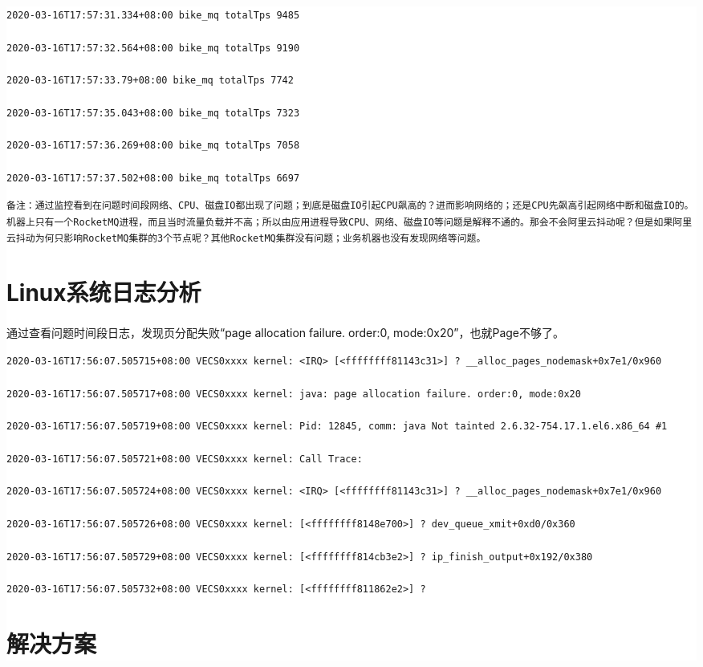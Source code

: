 ```
2020-03-16T17:57:31.334+08:00 bike_mq totalTps 9485

2020-03-16T17:57:32.564+08:00 bike_mq totalTps 9190

2020-03-16T17:57:33.79+08:00 bike_mq totalTps 7742

2020-03-16T17:57:35.043+08:00 bike_mq totalTps 7323

2020-03-16T17:57:36.269+08:00 bike_mq totalTps 7058

2020-03-16T17:57:37.502+08:00 bike_mq totalTps 6697
```



```
备注：通过监控看到在问题时间段网络、CPU、磁盘IO都出现了问题；到底是磁盘IO引起CPU飙高的？进而影响网络的；还是CPU先飙高引起网络中断和磁盘IO的。机器上只有一个RocketMQ进程，而且当时流量负载并不高；所以由应用进程导致CPU、网络、磁盘IO等问题是解释不通的。那会不会阿里云抖动呢？但是如果阿里云抖动为何只影响RocketMQ集群的3个节点呢？其他RocketMQ集群没有问题；业务机器也没有发现网络等问题。
```



# Linux系统日志分析

通过查看问题时间段日志，发现页分配失败“page allocation failure. order:0, mode:0x20”，也就Page不够了。

```
2020-03-16T17:56:07.505715+08:00 VECS0xxxx kernel: <IRQ> [<ffffffff81143c31>] ? __alloc_pages_nodemask+0x7e1/0x960

2020-03-16T17:56:07.505717+08:00 VECS0xxxx kernel: java: page allocation failure. order:0, mode:0x20

2020-03-16T17:56:07.505719+08:00 VECS0xxxx kernel: Pid: 12845, comm: java Not tainted 2.6.32-754.17.1.el6.x86_64 #1

2020-03-16T17:56:07.505721+08:00 VECS0xxxx kernel: Call Trace:

2020-03-16T17:56:07.505724+08:00 VECS0xxxx kernel: <IRQ> [<ffffffff81143c31>] ? __alloc_pages_nodemask+0x7e1/0x960

2020-03-16T17:56:07.505726+08:00 VECS0xxxx kernel: [<ffffffff8148e700>] ? dev_queue_xmit+0xd0/0x360

2020-03-16T17:56:07.505729+08:00 VECS0xxxx kernel: [<ffffffff814cb3e2>] ? ip_finish_output+0x192/0x380

2020-03-16T17:56:07.505732+08:00 VECS0xxxx kernel: [<ffffffff811862e2>] ?
```



# 解决方案
